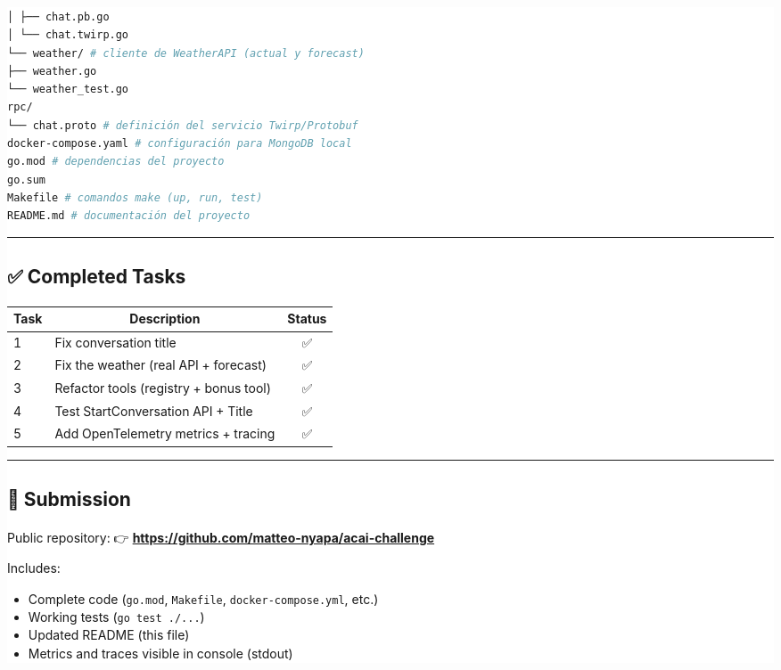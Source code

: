 ```bash
│ ├── chat.pb.go
│ └── chat.twirp.go
└── weather/ # cliente de WeatherAPI (actual y forecast)
├── weather.go
└── weather_test.go
rpc/
└── chat.proto # definición del servicio Twirp/Protobuf
docker-compose.yaml # configuración para MongoDB local
go.mod # dependencias del proyecto
go.sum
Makefile # comandos make (up, run, test)
README.md # documentación del proyecto
```
---

## ✅ Completed Tasks

| Task | Description | Status |
|------|--------------|:------:|
| 1 | Fix conversation title | ✅ |
| 2 | Fix the weather (real API + forecast) | ✅ |
| 3 | Refactor tools (registry + bonus tool) | ✅ |
| 4 | Test StartConversation API + Title | ✅ |
| 5 | Add OpenTelemetry metrics + tracing | ✅ |

---

## 🏁 Submission

Public repository:
👉 **https://github.com/matteo-nyapa/acai-challenge**

Includes:
- Complete code (`go.mod`, `Makefile`, `docker-compose.yml`, etc.)
- Working tests (`go test ./...`)
- Updated README (this file)
- Metrics and traces visible in console (stdout)
